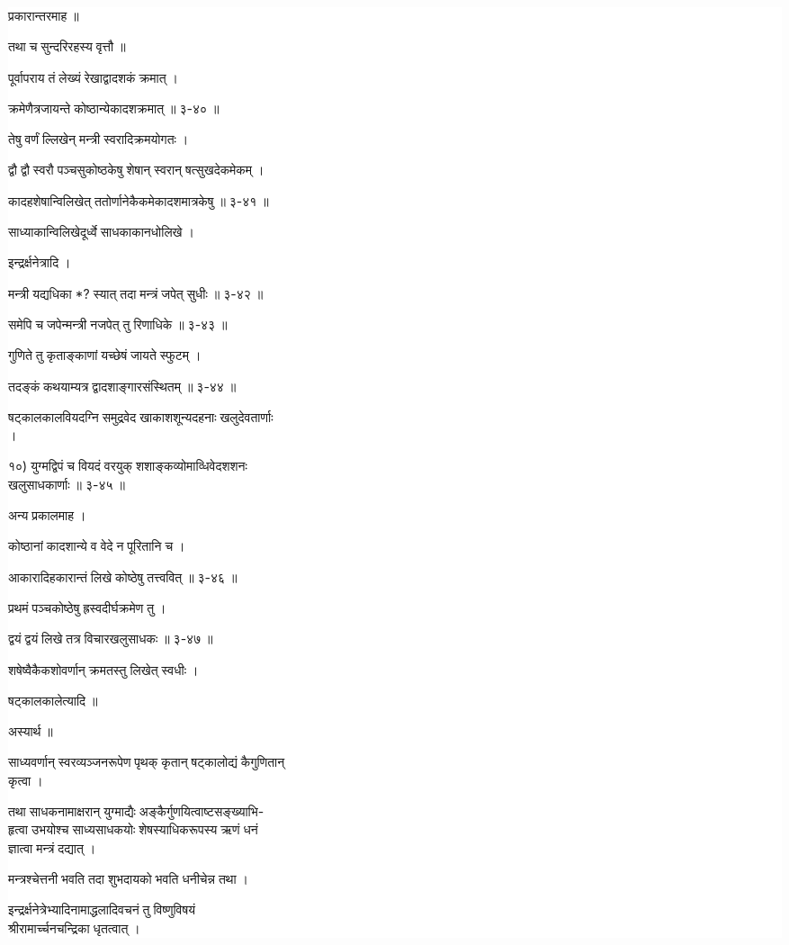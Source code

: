 प्रकारान्तरमाह ॥  
  
तथा च सुन्दरिरहस्य वृत्तौ ॥  
  
  
पूर्वापराय तं लेख्यं रेखाद्वादशकं क्रमात् ।  
  
क्रमेणैत्रजायन्ते कोष्ठान्येकादशक्रमात् ॥ ३-४० ॥  
  
तेषु वर्णं ल्लिखेन् मन्त्री स्वरादिक्रमयोगतः ।  
  
द्वौ द्वौ स्वरौ पञ्चसुकोष्ठकेषु शेषान् स्वरान् षत्सुखदेकमेकम् ।  
  
कादहशेषान्विलिखेत् ततोर्णानेकैकमेकादशमात्रकेषु ॥ ३-४१ ॥  
  
साध्याकान्विलिखेदूर्ध्वे साधकाकानधोलिखे ।  
  
  
इन्द्रर्क्षनेत्रादि ।  
  
  
मन्त्री यद्यधिका *? स्यात् तदा मन्त्रं जपेत् सुधीः ॥ ३-४२ ॥  
  
समेपि च जपेन्मन्त्री नजपेत् तु रिणाधिके ॥ ३-४३ ॥  
  
गुणिते तु कृताङ्काणां यच्छेषं जायते स्फुटम् ।  
  
तदङ्कं कथयाम्यत्र द्वादशाङ्गारसंस्थितम् ॥ ३-४४ ॥  
  
षट्कालकालवियदग्नि समुद्रवेद खाकाशशून्यदहनाः खलुदेवतार्णाः   
।  
  
१०) युग्मद्विपं च वियदं वरयुक् शशाङ्कव्योमाव्धिवेदशशनः   
खलुसाधकार्णाः ॥ ३-४५ ॥  
  
  
अन्य प्रकालमाह ।  
  
  
कोष्ठानां कादशान्ये व वेदे न पूरितानि च ।  
  
आकारादिहकारान्तं लिखे कोष्ठेषु तत्त्ववित् ॥ ३-४६ ॥  
  
प्रथमं पञ्चकोष्ठेषु ह्रस्वदीर्घक्रमेण तु ।  
  
द्वयं द्वयं लिखे तत्र विचारखलुसाधकः ॥ ३-४७ ॥  
  
शषेष्वैकैकशोवर्णान् क्रमतस्तु लिखेत् स्वधीः ।  
  
  
षट्कालकालेत्यादि ॥  
  
अस्यार्थ ॥  
  
साध्यवर्णान् स्वरव्यञ्जनरूपेण पृथक् कृतान् षट्कालोद्यं कैगुणितान्   
कृत्वा ।  
  
तथा साधकनामाक्षरान् युग्माद्यैः अङ्कैर्गुणयित्वाष्टसङ्ख्याभि-  
हृत्वा उभयोश्च साध्यसाधकयोः शेषस्याधिकरूपस्य ऋणं धनं   
ज्ञात्वा मन्त्रं दद्यात् ।  
  
मन्त्रश्चेत्तनी भवति तदा शुभदायको भवति धनीचेन्न तथा ।  
  
इन्द्रर्क्षनेत्रेभ्यादिनामाद्धलादिवचनं तु विष्णुविषयं   
श्रीरामार्च्चनचन्द्रिका धृतत्वात् ।  
  